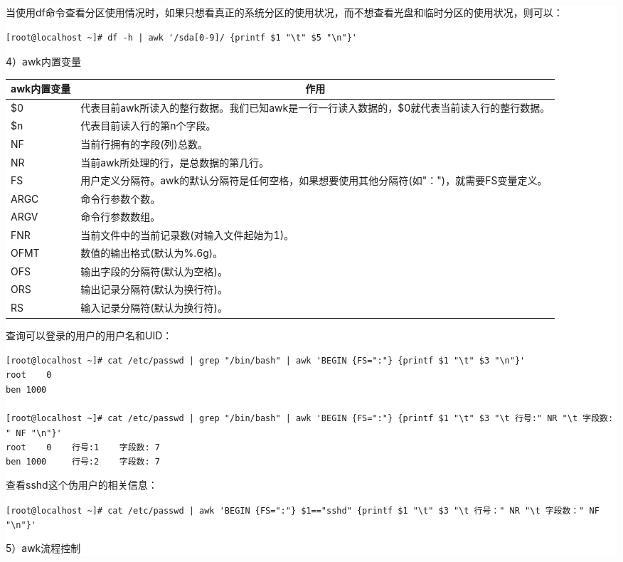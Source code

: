   当使用df命令查看分区使用情况时，如果只想看真正的系统分区的使用状况，而不想查看光盘和临时分区的使用状况，则可以：

  ```
  [root@localhost ~]# df -h | awk '/sda[0-9]/ {printf $1 "\t" $5 "\n"}'
  ```



4）awk内置变量

| awk内置变量 | 作用                                                         |
| ----------- | ------------------------------------------------------------ |
| $0          | 代表目前awk所读入的整行数据。我们已知awk是一行一行读入数据的，$0就代表当前读入行的整行数据。 |
| $n          | 代表目前读入行的第n个字段。                                  |
| NF          | 当前行拥有的字段(列)总数。                                   |
| NR          | 当前awk所处理的行，是总数据的第几行。                        |
| FS          | 用户定义分隔符。awk的默认分隔符是任何空格，如果想要使用其他分隔符(如"：")，就需要FS变量定义。 |
| ARGC        | 命令行参数个数。                                             |
| ARGV        | 命令行参数数组。                                             |
| FNR         | 当前文件中的当前记录数(对输入文件起始为1)。                  |
| OFMT        | 数值的输出格式(默认为%.6g)。                                 |
| OFS         | 输出字段的分隔符(默认为空格)。                               |
| ORS         | 输出记录分隔符(默认为换行符)。                               |
| RS          | 输入记录分隔符(默认为换行符)。                               |

查询可以登录的用户的用户名和UID：

```shell
[root@localhost ~]# cat /etc/passwd | grep "/bin/bash" | awk 'BEGIN {FS=":"} {printf $1 "\t" $3 "\n"}'
root	0
ben	1000

[root@localhost ~]# cat /etc/passwd | grep "/bin/bash" | awk 'BEGIN {FS=":"} {printf $1 "\t" $3 "\t 行号:" NR "\t 字段数: " NF "\n"}'
root	0	 行号:1	 字段数: 7
ben	1000	 行号:2	 字段数: 7
```

查看sshd这个伪用户的相关信息：

```shell
[root@localhost ~]# cat /etc/passwd | awk 'BEGIN {FS=":"} $1=="sshd" {printf $1 "\t" $3 "\t 行号：" NR "\t 字段数：" NF "\n"}'
```



5）awk流程控制
